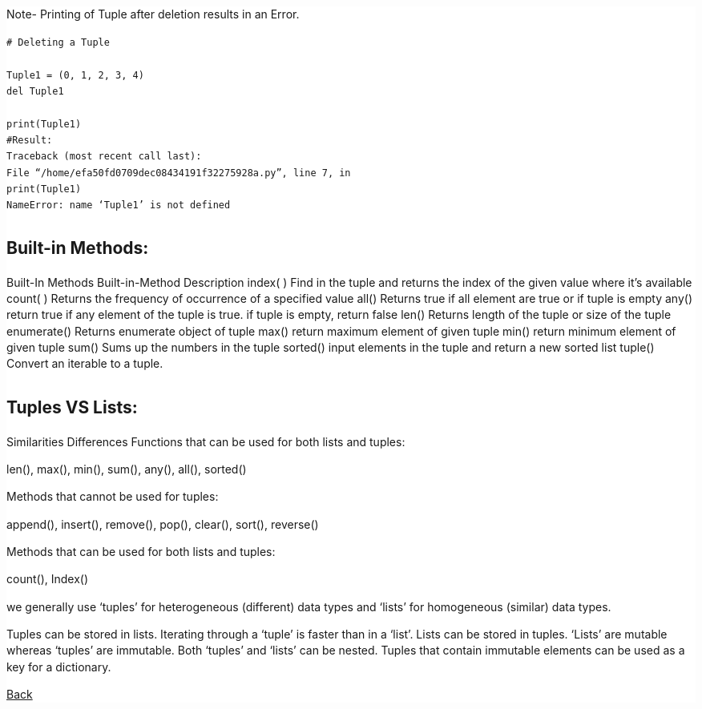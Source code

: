 Note- Printing of Tuple after deletion results in an Error. 

```
# Deleting a Tuple

Tuple1 = (0, 1, 2, 3, 4)
del Tuple1

print(Tuple1)
#Result:
Traceback (most recent call last): 
File “/home/efa50fd0709dec08434191f32275928a.py”, line 7, in 
print(Tuple1) 
NameError: name ‘Tuple1’ is not defined 

```

## Built-in Methods:
Built-In Methods
Built-in-Method	Description
index( )	Find in the tuple and returns the index of the given value where it’s available
count( )	Returns the frequency of occurrence of a specified value
all()	Returns true if all element are true or if tuple is empty
any()	return true if any element of the tuple is true. if tuple is empty, return false
len()	Returns length of the tuple or size of the tuple
enumerate()	Returns enumerate object of tuple
max()	return maximum element of given tuple
min()	return minimum element of given tuple
sum()	Sums up the numbers in the tuple
sorted()	input elements in the tuple and return a new sorted list
tuple()	Convert an iterable to a tuple.
 
 ## Tuples VS Lists:
Similarities	Differences
Functions that can be used for both lists and tuples:

len(), max(), min(), sum(), any(), all(), sorted()

Methods that cannot be used for tuples:

append(), insert(), remove(), pop(), clear(), sort(), reverse()

Methods that can be used for both lists and tuples:

count(), Index()

we generally use ‘tuples’ for heterogeneous (different) data types and ‘lists’ for homogeneous (similar) data types.

Tuples can be stored in lists.	Iterating through a ‘tuple’ is faster than in a ‘list’.
Lists can be stored in tuples.	‘Lists’ are mutable whereas ‘tuples’ are immutable.
Both ‘tuples’ and ‘lists’ can be nested.	Tuples that contain immutable elements can be used as a key for a dictionary.
 
[Back](./README.md)